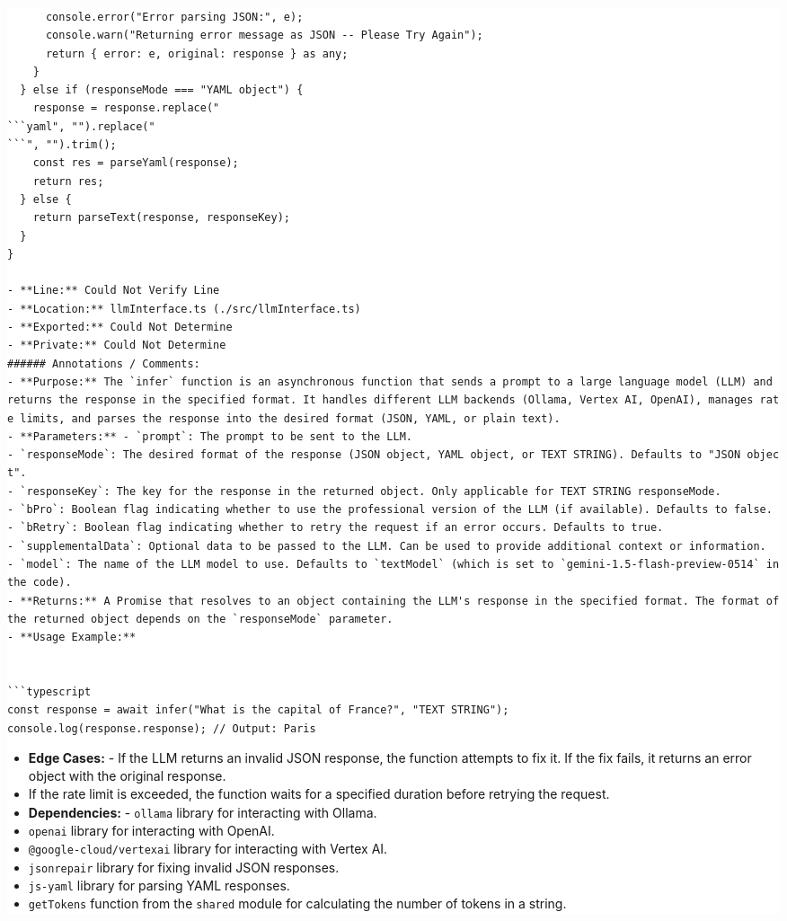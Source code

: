 ```", "").trim();
      console.error("Error parsing JSON:", e);
      console.warn("Returning error message as JSON -- Please Try Again");
      return { error: e, original: response } as any;
    }
  } else if (responseMode === "YAML object") {
    response = response.replace("
```yaml", "").replace("
```", "").trim();
    const res = parseYaml(response);
    return res;
  } else {
    return parseText(response, responseKey);
  }
}

- **Line:** Could Not Verify Line
- **Location:** llmInterface.ts (./src/llmInterface.ts)
- **Exported:** Could Not Determine
- **Private:** Could Not Determine
###### Annotations / Comments:
- **Purpose:** The `infer` function is an asynchronous function that sends a prompt to a large language model (LLM) and returns the response in the specified format. It handles different LLM backends (Ollama, Vertex AI, OpenAI), manages rate limits, and parses the response into the desired format (JSON, YAML, or plain text).
- **Parameters:** - `prompt`: The prompt to be sent to the LLM.
- `responseMode`: The desired format of the response (JSON object, YAML object, or TEXT STRING). Defaults to "JSON object".
- `responseKey`: The key for the response in the returned object. Only applicable for TEXT STRING responseMode.
- `bPro`: Boolean flag indicating whether to use the professional version of the LLM (if available). Defaults to false.
- `bRetry`: Boolean flag indicating whether to retry the request if an error occurs. Defaults to true.
- `supplementalData`: Optional data to be passed to the LLM. Can be used to provide additional context or information.
- `model`: The name of the LLM model to use. Defaults to `textModel` (which is set to `gemini-1.5-flash-preview-0514` in the code).
- **Returns:** A Promise that resolves to an object containing the LLM's response in the specified format. The format of the returned object depends on the `responseMode` parameter.
- **Usage Example:** 


```typescript
const response = await infer("What is the capital of France?", "TEXT STRING");
console.log(response.response); // Output: Paris
```

- **Edge Cases:** - If the LLM returns an invalid JSON response, the function attempts to fix it. If the fix fails, it returns an error object with the original response.
- If the rate limit is exceeded, the function waits for a specified duration before retrying the request.
- **Dependencies:** - `ollama` library for interacting with Ollama.
- `openai` library for interacting with OpenAI.
- `@google-cloud/vertexai` library for interacting with Vertex AI.
- `jsonrepair` library for fixing invalid JSON responses.
- `js-yaml` library for parsing YAML responses.
- `getTokens` function from the `shared` module for calculating the number of tokens in a string.
